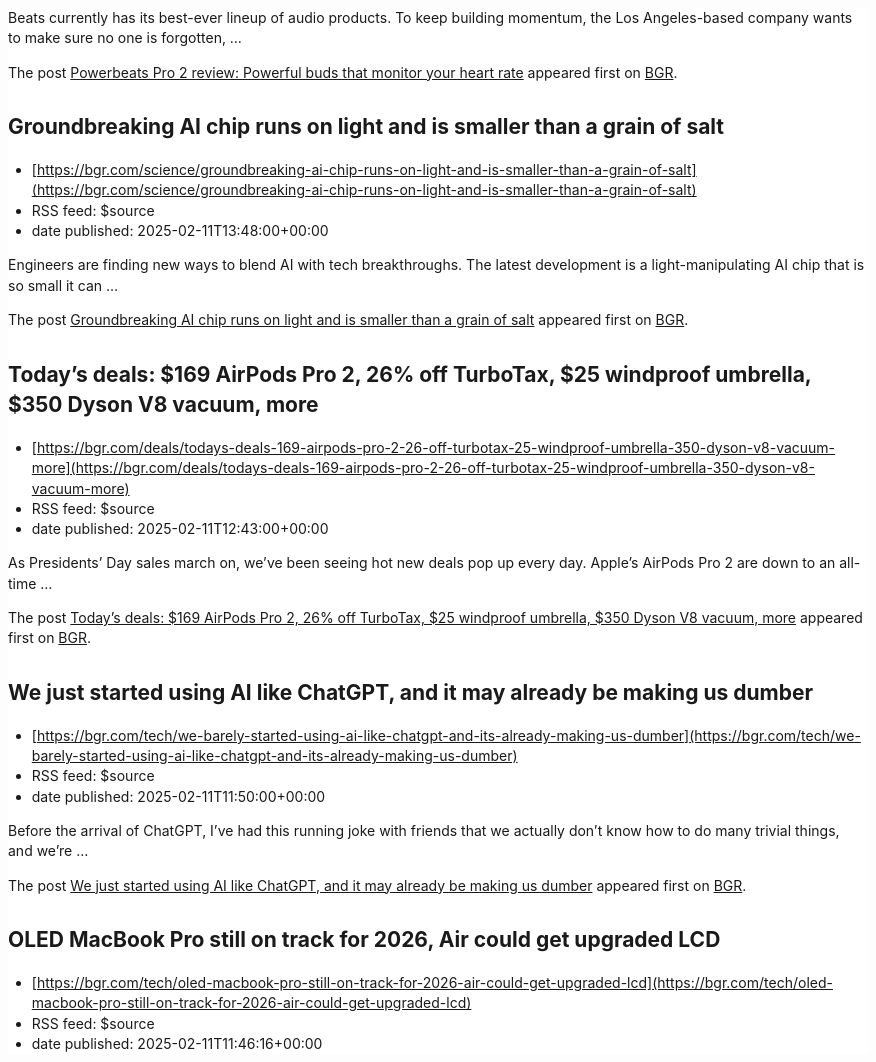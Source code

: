 <p>Beats currently has its best-ever lineup of audio products. To keep building momentum, the Los Angeles-based company wants to make sure no one is forgotten, &#8230;</p>
<p>The post <a href="https://bgr.com/reviews/powerbeats-pro-2-review/">Powerbeats Pro 2 review: Powerful buds that monitor your heart rate</a> appeared first on <a href="https://bgr.com">BGR</a>.</p>

## Groundbreaking AI chip runs on light and is smaller than a grain of salt
 - [https://bgr.com/science/groundbreaking-ai-chip-runs-on-light-and-is-smaller-than-a-grain-of-salt](https://bgr.com/science/groundbreaking-ai-chip-runs-on-light-and-is-smaller-than-a-grain-of-salt)
 - RSS feed: $source
 - date published: 2025-02-11T13:48:00+00:00

<p>Engineers are finding new ways to blend AI with tech breakthroughs. The latest development is a light-manipulating AI chip that is so small it can &#8230;</p>
<p>The post <a href="https://bgr.com/science/groundbreaking-ai-chip-runs-on-light-and-is-smaller-than-a-grain-of-salt/">Groundbreaking AI chip runs on light and is smaller than a grain of salt</a> appeared first on <a href="https://bgr.com">BGR</a>.</p>

## Today’s deals: $169 AirPods Pro 2, 26% off TurboTax, $25 windproof umbrella, $350 Dyson V8 vacuum, more
 - [https://bgr.com/deals/todays-deals-169-airpods-pro-2-26-off-turbotax-25-windproof-umbrella-350-dyson-v8-vacuum-more](https://bgr.com/deals/todays-deals-169-airpods-pro-2-26-off-turbotax-25-windproof-umbrella-350-dyson-v8-vacuum-more)
 - RSS feed: $source
 - date published: 2025-02-11T12:43:00+00:00

<p>As Presidents&#8217; Day sales march on, we&#8217;ve been seeing hot new deals pop up every day. Apple&#8217;s AirPods Pro 2 are down to an all-time &#8230;</p>
<p>The post <a href="https://bgr.com/deals/todays-deals-169-airpods-pro-2-26-off-turbotax-25-windproof-umbrella-350-dyson-v8-vacuum-more/">Today&#8217;s deals: $169 AirPods Pro 2, 26% off TurboTax, $25 windproof umbrella, $350 Dyson V8 vacuum, more</a> appeared first on <a href="https://bgr.com">BGR</a>.</p>

## We just started using AI like ChatGPT, and it may already be making us dumber
 - [https://bgr.com/tech/we-barely-started-using-ai-like-chatgpt-and-its-already-making-us-dumber](https://bgr.com/tech/we-barely-started-using-ai-like-chatgpt-and-its-already-making-us-dumber)
 - RSS feed: $source
 - date published: 2025-02-11T11:50:00+00:00

<p>Before the arrival of ChatGPT, I&#8217;ve had this running joke with friends that we actually don&#8217;t know how to do many trivial things, and we&#8217;re &#8230;</p>
<p>The post <a href="https://bgr.com/tech/we-barely-started-using-ai-like-chatgpt-and-its-already-making-us-dumber/">We just started using AI like ChatGPT, and it may already be making us dumber</a> appeared first on <a href="https://bgr.com">BGR</a>.</p>

## OLED MacBook Pro still on track for 2026, Air could get upgraded LCD
 - [https://bgr.com/tech/oled-macbook-pro-still-on-track-for-2026-air-could-get-upgraded-lcd](https://bgr.com/tech/oled-macbook-pro-still-on-track-for-2026-air-could-get-upgraded-lcd)
 - RSS feed: $source
 - date published: 2025-02-11T11:46:16+00:00
